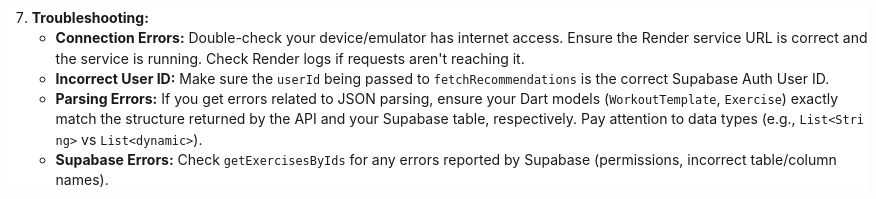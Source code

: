 7.  **Troubleshooting:**
    - **Connection Errors:** Double-check your device/emulator has internet access. Ensure the Render service URL is correct and the service is running. Check Render logs if requests aren't reaching it.
    - **Incorrect User ID:** Make sure the `userId` being passed to `fetchRecommendations` is the correct Supabase Auth User ID.
    - **Parsing Errors:** If you get errors related to JSON parsing, ensure your Dart models (`WorkoutTemplate`, `Exercise`) exactly match the structure returned by the API and your Supabase table, respectively. Pay attention to data types (e.g., `List<String>` vs `List<dynamic>`).
    - **Supabase Errors:** Check `getExercisesByIds` for any errors reported by Supabase (permissions, incorrect table/column names).
